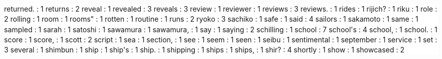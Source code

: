 returned. : 1
returns : 2
reveal : 1
revealed : 3
reveals : 3
review : 1
reviewer : 1
reviews : 3
reviews. : 1
rides : 1
rijich? : 1
riku : 1
role : 2
rolling : 1
room : 1
rooms" : 1
rotten : 1
routine : 1
runs : 2
ryoko : 3
sachiko : 1
safe : 1
said : 4
sailors : 1
sakamoto : 1
same : 1
sampled : 1
sarah : 1
satoshi : 1
sawamura : 1
sawamura, : 1
say : 1
saying : 2
schilling : 1
school : 7
school's : 4
school, : 1
school. : 1
score : 1
score, : 1
scott : 2
script : 1
sea : 1
section, : 1
see : 1
seem : 1
seen : 1
seibu : 1
sentimental : 1
september : 1
service : 1
set : 3
several : 1
shimbun : 1
ship : 1
ship's : 1
ship. : 1
shipping : 1
ships : 1
ships, : 1
shir? : 4
shortly : 1
show : 1
showcased : 2